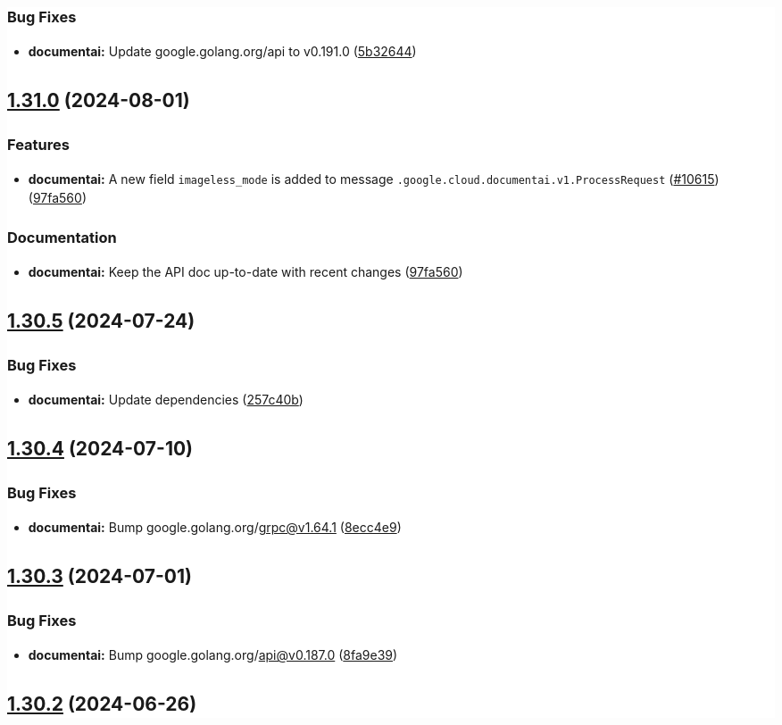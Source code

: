 
### Bug Fixes

* **documentai:** Update google.golang.org/api to v0.191.0 ([5b32644](https://github.com/googleapis/google-cloud-go/commit/5b32644eb82eb6bd6021f80b4fad471c60fb9d73))

## [1.31.0](https://github.com/googleapis/google-cloud-go/compare/documentai/v1.30.5...documentai/v1.31.0) (2024-08-01)


### Features

* **documentai:** A new field `imageless_mode` is added to message `.google.cloud.documentai.v1.ProcessRequest` ([#10615](https://github.com/googleapis/google-cloud-go/issues/10615)) ([97fa560](https://github.com/googleapis/google-cloud-go/commit/97fa56008a30857fc6d835517fc2d9a2959b19a5))


### Documentation

* **documentai:** Keep the API doc up-to-date with recent changes ([97fa560](https://github.com/googleapis/google-cloud-go/commit/97fa56008a30857fc6d835517fc2d9a2959b19a5))

## [1.30.5](https://github.com/googleapis/google-cloud-go/compare/documentai/v1.30.4...documentai/v1.30.5) (2024-07-24)


### Bug Fixes

* **documentai:** Update dependencies ([257c40b](https://github.com/googleapis/google-cloud-go/commit/257c40bd6d7e59730017cf32bda8823d7a232758))

## [1.30.4](https://github.com/googleapis/google-cloud-go/compare/documentai/v1.30.3...documentai/v1.30.4) (2024-07-10)


### Bug Fixes

* **documentai:** Bump google.golang.org/grpc@v1.64.1 ([8ecc4e9](https://github.com/googleapis/google-cloud-go/commit/8ecc4e9622e5bbe9b90384d5848ab816027226c5))

## [1.30.3](https://github.com/googleapis/google-cloud-go/compare/documentai/v1.30.2...documentai/v1.30.3) (2024-07-01)


### Bug Fixes

* **documentai:** Bump google.golang.org/api@v0.187.0 ([8fa9e39](https://github.com/googleapis/google-cloud-go/commit/8fa9e398e512fd8533fd49060371e61b5725a85b))

## [1.30.2](https://github.com/googleapis/google-cloud-go/compare/documentai/v1.30.1...documentai/v1.30.2) (2024-06-26)
